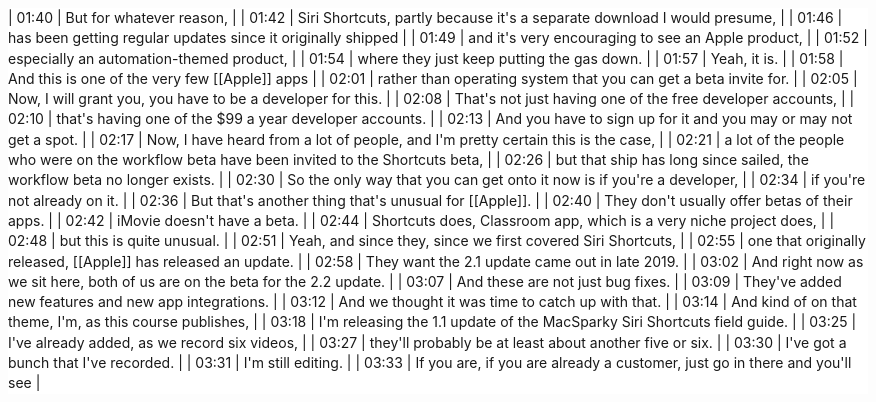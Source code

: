 | 01:40      | But for whatever reason,                                                                          |
| 01:42      | Siri Shortcuts, partly because it's a separate download I would presume,                          |
| 01:46      | has been getting regular updates since it originally shipped                                      |
| 01:49      | and it's very encouraging to see an Apple product,                                                |
| 01:52      | especially an automation-themed product,                                                          |
| 01:54      | where they just keep putting the gas down.                                                        |
| 01:57      | Yeah, it is.                                                                                      |
| 01:58      | And this is one of the very few [[Apple]] apps                                                        |
| 02:01      | rather than operating system that you can get a beta invite for.                                  |
| 02:05      | Now, I will grant you, you have to be a developer for this.                                       |
| 02:08      | That's not just having one of the free developer accounts,                                        |
| 02:10      | that's having one of the $99 a year developer accounts.                                           |
| 02:13      | And you have to sign up for it and you may or may not get a spot.                                 |
| 02:17      | Now, I have heard from a lot of people, and I'm pretty certain this is the case,                  |
| 02:21      | a lot of the people who were on the workflow beta have been invited to the Shortcuts beta,        |
| 02:26      | but that ship has long since sailed, the workflow beta no longer exists.                          |
| 02:30      | So the only way that you can get onto it now is if you're a developer,                            |
| 02:34      | if you're not already on it.                                                                      |
| 02:36      | But that's another thing that's unusual for [[Apple]].                                                |
| 02:40      | They don't usually offer betas of their apps.                                                     |
| 02:42      | iMovie doesn't have a beta.                                                                       |
| 02:44      | Shortcuts does, Classroom app, which is a very niche project does,                                |
| 02:48      | but this is quite unusual.                                                                        |
| 02:51      | Yeah, and since they, since we first covered Siri Shortcuts,                                      |
| 02:55      | one that originally released, [[Apple]] has released an update.                                       |
| 02:58      | They want the 2.1 update came out in late 2019.                                                   |
| 03:02      | And right now as we sit here, both of us are on the beta for the 2.2 update.                      |
| 03:07      | And these are not just bug fixes.                                                                 |
| 03:09      | They've added new features and new app integrations.                                              |
| 03:12      | And we thought it was time to catch up with that.                                                 |
| 03:14      | And kind of on that theme, I'm, as this course publishes,                                         |
| 03:18      | I'm releasing the 1.1 update of the MacSparky Siri Shortcuts field guide.                        |
| 03:25      | I've already added, as we record six videos,                                                      |
| 03:27      | they'll probably be at least about another five or six.                                           |
| 03:30      | I've got a bunch that I've recorded.                                                              |
| 03:31      | I'm still editing.                                                                                |
| 03:33      | If you are, if you are already a customer, just go in there and you'll see                        |